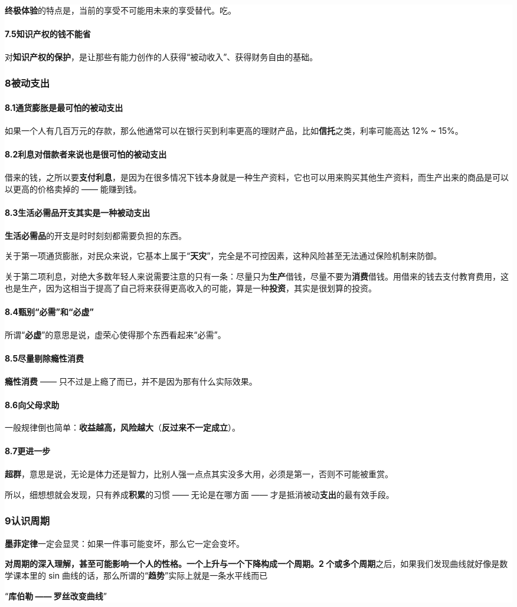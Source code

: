 **终极体验**的特点是，当前的享受不可能用未来的享受替代。吃。

#### 7.5知识产权的钱不能省

对**知识产权的保护**，是让那些有能力创作的人获得“被动收入”、获得财务自由的基础。

### 8被动支出

#### 8.1通货膨胀是最可怕的被动支出
如果一个人有几百万元的存款，那么他通常可以在银行买到利率更高的理财产品，比如**信托**之类，利率可能高达 12% ~ 15%。

#### 8.2利息对借款者来说也是很可怕的被动支出
借来的钱，之所以要**支付利息**，是因为在很多情况下钱本身就是一种生产资料，它也可以用来购买其他生产资料，而生产出来的商品是可以以更高的价格卖掉的 —— 能赚到钱。

#### 8.3生活必需品开支其实是一种被动支出
**生活必需品**的开支是时时刻刻都需要负担的东西。

关于第一项通货膨胀，对民众来说，它基本上属于“**天灾**”，完全是不可控因素，这种风险甚至无法通过保险机制来防御。

关于第二项利息，对绝大多数年轻人来说需要注意的只有一条：尽量只为**生产**借钱，尽量不要为**消费**借钱。用借来的钱去支付教育费用，这也是生产，因为这相当于提高了自己将来获得更高收入的可能，算是一种**投资**，其实是很划算的投资。

#### 8.4甄别“必需”和“必虚”

所谓“**必虚**”的意思是说，虚荣心使得那个东西看起来“必需”。


#### 8.5尽量剔除瘾性消费
**瘾性消费** —— 只不过是上瘾了而已，并不是因为那有什么实际效果。


#### 8.6向父母求助

一般规律倒也简单：**收益越高，风险越大**（**反过来不一定成立**）。

#### 8.7更进一步

**超群**，意思是说，无论是体力还是智力，比别人强一点点其实没多大用，必须是第一，否则不可能被重赏。

所以，细想想就会发现，只有养成**积累**的习惯 —— 无论是在哪方面 —— 才是抵消被动**支出**的最有效手段。

### 9认识周期

**墨菲定律**一定会显灵：如果一件事可能变坏，那么它一定会变坏。

**对周期的深入理解，甚至可能影响一个人的性格。**一个上升与一个下降构成一个周期。2 个或多个**周期**之后，如果我们发现曲线就好像是数学课本里的 sin 曲线的话，那么所谓的“**趋势**”实际上就是一条水平线而已

“**库伯勒 —— 罗丝改变曲线**”
